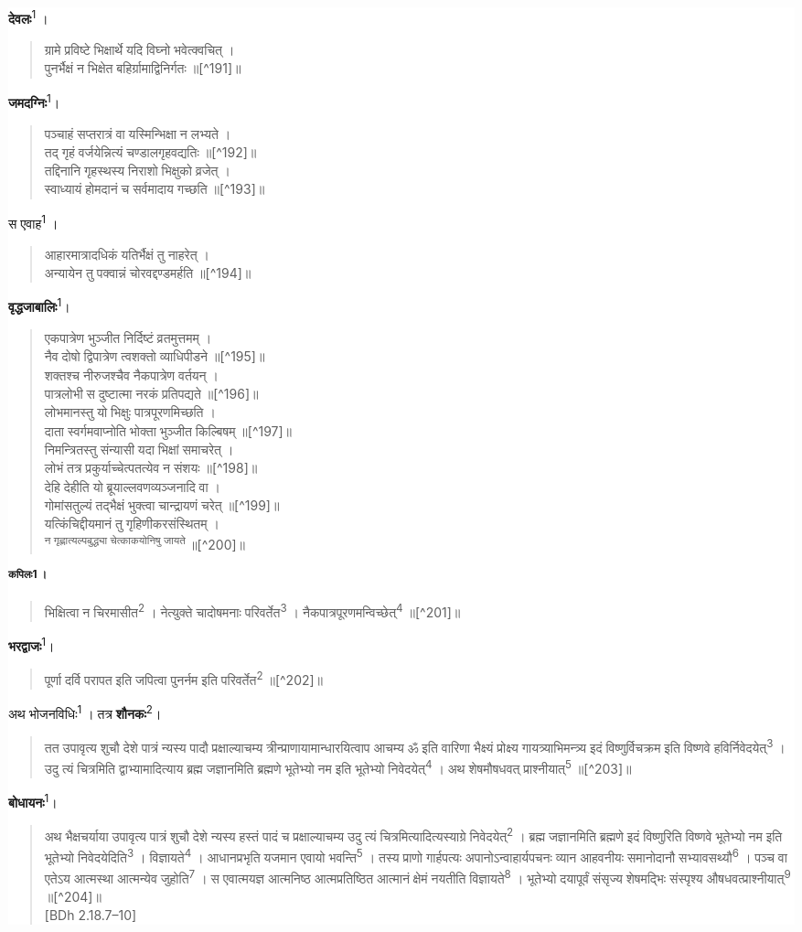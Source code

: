 **देवलः**<sup>1</sup> ।  

> ग्रामे प्रविष्टे भिक्षार्थे यदि विघ्नो भवेत्क्वचित् ।  
> पुनर्भैक्षं न भिक्षेत बहिर्ग्रामाद्विनिर्गतः ॥[^191]॥

**जमदग्निः**<sup>1</sup>।  

> पञ्चाहं सप्तरात्रं वा यस्मिन्भिक्षा न लभ्यते ।  
> तद् गृहं वर्जयेन्नित्यं चण्डालगृहवद्यतिः ॥[^192]॥  
> तद्दिनानि गृहस्थस्य निराशो भिक्षुको व्रजेत् ।  
> स्वाध्यायं होमदानं च सर्वमादाय गच्छति ॥[^193]॥

स एवाह<sup>1</sup> ।  

> आहारमात्रादधिकं यतिर्भैक्षं तु नाहरेत् ।    
> अन्यायेन तु पक्वान्नं चोरवद्दण्डमर्हति ॥[^194]॥

**वृद्धजाबालिः**<sup>1</sup>।  

> एकपात्रेण भुञ्जीत निर्दिष्टं व्रतमुत्तमम् ।  
> नैव दोषो द्विपात्रेण त्वशक्तो व्याधिपीडने ॥[^195]॥  
> शक्तश्च नीरुजश्चैव नैकपात्रेण वर्तयन् ।  
> पात्रलोभी स दुष्टात्मा नरकं प्रतिपद्यते ॥[^196]॥  
> लोभमानस्तु यो भिक्षुः पात्रपूरणमिच्छति ।  
> दाता स्वर्गमवाप्नोति भोक्ता भुञ्जीत किल्बिषम् ॥[^197]॥  
> निमन्त्रितस्तु संन्यासी यदा भिक्षां समाचरेत् ।  
> लोभं तत्र प्रकुर्याच्चेत्पतत्येव न संशयः ॥[^198]॥  
> देहि देहीति यो ब्रूयाल्लवणव्यञ्जनादि वा ।  
> गोमांसतुल्यं तद्भैक्षं भुक्त्वा चान्द्रायणं चरेत् ॥[^199]॥  
> यत्किंचिद्दीयमानं तु गृहिणीकरसंस्थितम् ।  
> <sup>न गृह्णात्यल्पबुद्ध्या चेत्काकयोनिषु जायते </sup>॥[^200]॥

**<sup>कपिलः1 ।</sup>**

> भिक्षित्वा न चिरमासीत<sup>2</sup> । नेत्युक्ते चादोषमनाः परिवर्तेत<sup>3</sup> । नैकपात्रपूरणमन्विच्छेत्<sup>4</sup> ॥[^201]॥

**भरद्वाजः**<sup>1</sup>।

> पूर्णा दर्वि परापत इति जपित्वा पुनर्नम इति परिवर्तेत<sup>2</sup> ॥[^202]॥

अथ भोजनविधिः<sup>1</sup> । तत्र **शौनकः**<sup>2</sup>।

> तत उपावृत्य शुचौ देशे पात्रं न्यस्य पादौ प्रक्षाल्याचम्य त्रीन्प्राणायामान्धारयित्वाप आचम्य ॐ इति वारिणा भैक्ष्यं प्रोक्ष्य गायत्र्याभिमन्त्र्य इदं विष्णुर्विचक्रम इति विष्णवे हविर्निवेदयेत्<sup>3</sup> । उदु त्यं चित्रमिति द्वाभ्यामादित्याय ब्रह्म जज्ञानमिति ब्रह्मणे भूतेभ्यो नम इति भूतेभ्यो निवेदयेत्<sup>4</sup>  ।  अथ शेषमौषधवत् प्राश्नीयात्<sup>5</sup> ॥[^203]॥

**बोधायनः**<sup>1</sup>।

> अथ भैक्षचर्याया उपावृत्य पात्रं शुचौ देशे न्यस्य हस्तं पादं च प्रक्षाल्याचम्य उदु त्यं चित्रमित्यादित्यस्याग्रे निवेदयेत्<sup>2</sup> । ब्रह्म जज्ञानमिति ब्रह्मणे इदं विष्णुरिति विष्णवे भूतेभ्यो नम इति भूतेभ्यो निवेदयेदिति<sup>3</sup> । विज्ञायते<sup>4</sup> । आधानप्रभृति यजमान एवायो भवन्ति<sup>5</sup> । तस्य प्राणो गार्हपत्यः अपानोऽन्वाहार्यपचनः व्यान आहवनीयः समानोदानौ सभ्यावसथ्यौ<sup>6</sup> । पञ्च वा एतेऽय आत्मस्था आत्मन्येव जुहोति<sup>7</sup> । स एवात्मयज्ञ आत्मनिष्ठ आत्मप्रतिष्ठित आत्मानं क्षेमं नयतीति विज्ञायते<sup>8</sup> । भूतेभ्यो दयापूर्वं संसृज्य शेषमद्भिः संस्पृश्य औषधवत्प्राश्नीयात्<sup>9</sup> ॥[^204]॥    
> 	[BDh 2.18.7–10]
